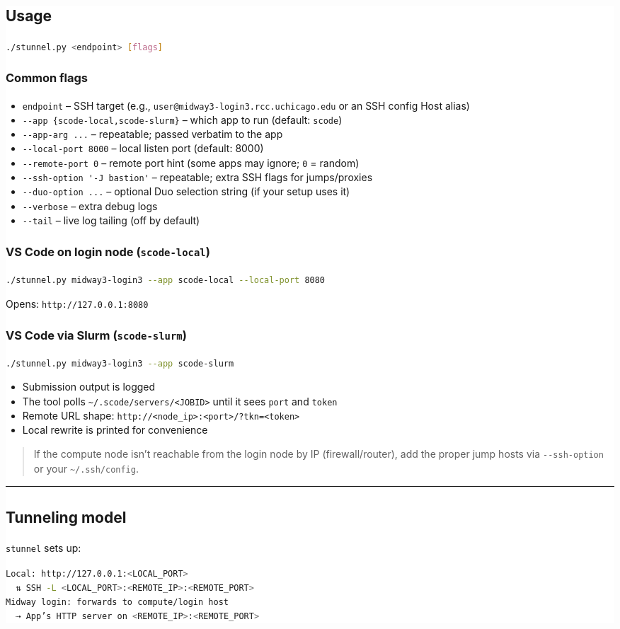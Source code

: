 
## Usage

```bash
./stunnel.py <endpoint> [flags]
```

### Common flags

* `endpoint` – SSH target (e.g., `user@midway3-login3.rcc.uchicago.edu` or an SSH config Host alias)
* `--app {scode-local,scode-slurm}` – which app to run (default: `scode`)
* `--app-arg ...` – repeatable; passed verbatim to the app
* `--local-port 8000` – local listen port (default: 8000)
* `--remote-port 0` – remote port hint (some apps may ignore; `0` = random)
* `--ssh-option '-J bastion'` – repeatable; extra SSH flags for jumps/proxies
* `--duo-option ...` – optional Duo selection string (if your setup uses it)
* `--verbose` – extra debug logs
* `--tail` – live log tailing (off by default)

### VS Code on login node (`scode-local`)

```bash
./stunnel.py midway3-login3 --app scode-local --local-port 8080
```

Opens: `http://127.0.0.1:8080`

### VS Code via Slurm (`scode-slurm`)

```bash
./stunnel.py midway3-login3 --app scode-slurm
```

* Submission output is logged
* The tool polls `~/.scode/servers/<JOBID>` until it sees `port` and `token`
* Remote URL shape: `http://<node_ip>:<port>/?tkn=<token>`
* Local rewrite is printed for convenience

> If the compute node isn’t reachable from the login node by IP (firewall/router), add the proper jump hosts via `--ssh-option` or your `~/.ssh/config`.

---

## Tunneling model

`stunnel` sets up:

```bash
Local: http://127.0.0.1:<LOCAL_PORT>
  ⇅ SSH -L <LOCAL_PORT>:<REMOTE_IP>:<REMOTE_PORT>
Midway login: forwards to compute/login host
  ⇢ App’s HTTP server on <REMOTE_IP>:<REMOTE_PORT>
```
